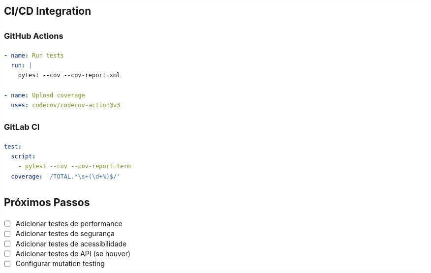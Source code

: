 ## CI/CD Integration

### GitHub Actions
```yaml
- name: Run tests
  run: |
    pytest --cov --cov-report=xml

- name: Upload coverage
  uses: codecov/codecov-action@v3
```

### GitLab CI
```yaml
test:
  script:
    - pytest --cov --cov-report=term
  coverage: '/TOTAL.*\s+(\d+%)$/'
```

## Próximos Passos

- [ ] Adicionar testes de performance
- [ ] Adicionar testes de segurança
- [ ] Adicionar testes de acessibilidade
- [ ] Adicionar testes de API (se houver)
- [ ] Configurar mutation testing
